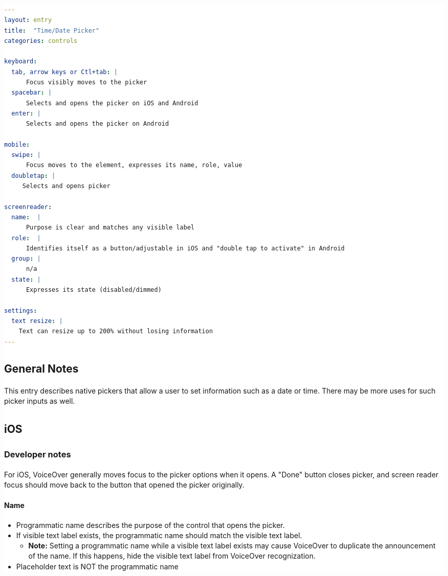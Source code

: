 ```yaml
---
layout: entry
title:  "Time/Date Picker"
categories: controls

keyboard:
  tab, arrow keys or Ctl+tab: |
      Focus visibly moves to the picker
  spacebar: |
      Selects and opens the picker on iOS and Android
  enter: |
      Selects and opens the picker on Android
        
mobile:
  swipe: |
      Focus moves to the element, expresses its name, role, value
  doubletap: |
     Selects and opens picker

screenreader:
  name:  |
      Purpose is clear and matches any visible label
  role:  |
      Identifies itself as a button/adjustable in iOS and "double tap to activate" in Android
  group: |
      n/a
  state: |
      Expresses its state (disabled/dimmed)

settings:
  text resize: |
    Text can resize up to 200% without losing information
---
```

## General Notes
This entry describes native pickers that allow a user to set information such as a date or time. There may be more uses for such picker inputs as well.

## iOS

### Developer notes
For iOS, VoiceOver generally moves focus to the picker options when it opens. A "Done" button closes picker, and screen reader focus should move back to the button that opened the picker originally.

#### Name
- Programmatic name describes the purpose of the control that opens the picker.
- If visible text label exists, the programmatic name should match the visible text label.
    - **Note:** Setting a programmatic name while a visible text label exists may cause VoiceOver to duplicate the announcement of the name. If this happens, hide the visible text label from VoiceOver recognization.
- Placeholder text is NOT the programmatic name

